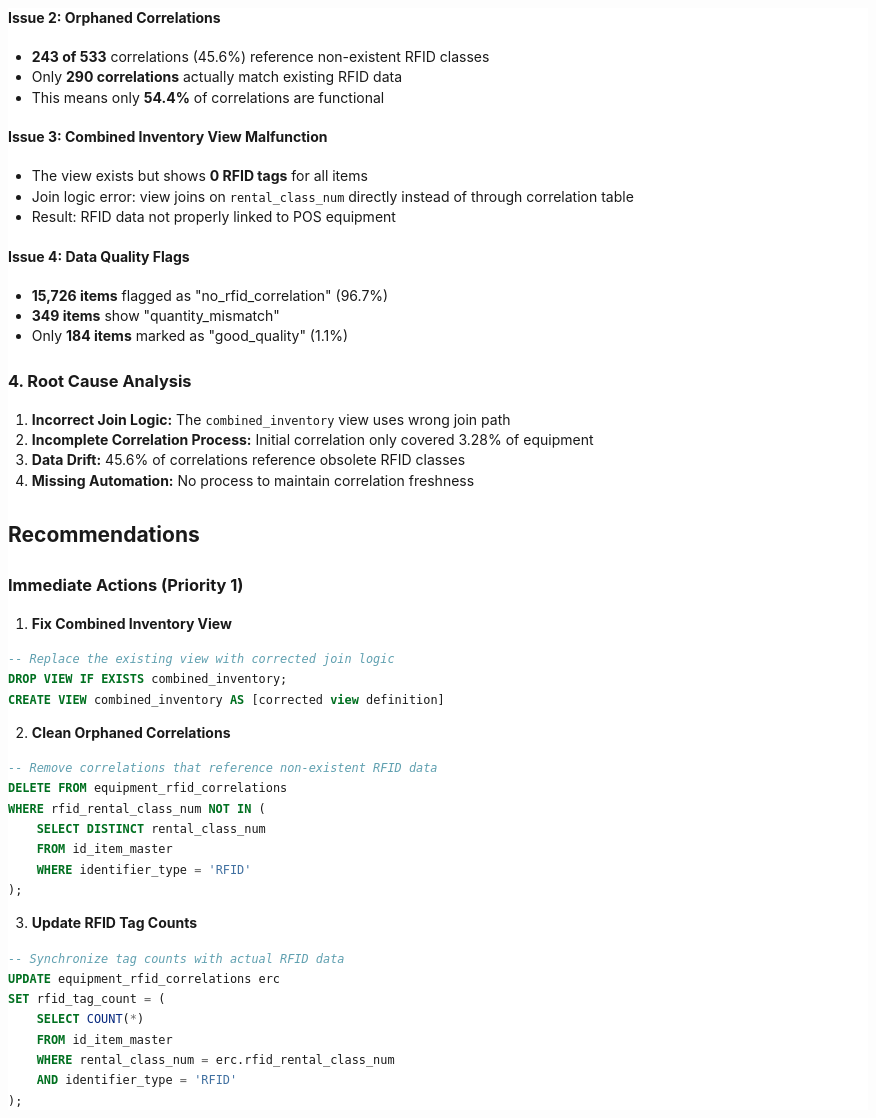 #### Issue 2: Orphaned Correlations
- **243 of 533** correlations (45.6%) reference non-existent RFID classes
- Only **290 correlations** actually match existing RFID data
- This means only **54.4%** of correlations are functional

#### Issue 3: Combined Inventory View Malfunction
- The view exists but shows **0 RFID tags** for all items
- Join logic error: view joins on `rental_class_num` directly instead of through correlation table
- Result: RFID data not properly linked to POS equipment

#### Issue 4: Data Quality Flags
- **15,726 items** flagged as "no_rfid_correlation" (96.7%)
- **349 items** show "quantity_mismatch" 
- Only **184 items** marked as "good_quality" (1.1%)

### 4. Root Cause Analysis

1. **Incorrect Join Logic:** The `combined_inventory` view uses wrong join path
2. **Incomplete Correlation Process:** Initial correlation only covered 3.28% of equipment
3. **Data Drift:** 45.6% of correlations reference obsolete RFID classes
4. **Missing Automation:** No process to maintain correlation freshness

## Recommendations

### Immediate Actions (Priority 1)

1. **Fix Combined Inventory View**
```sql
-- Replace the existing view with corrected join logic
DROP VIEW IF EXISTS combined_inventory;
CREATE VIEW combined_inventory AS [corrected view definition]
```

2. **Clean Orphaned Correlations**
```sql
-- Remove correlations that reference non-existent RFID data
DELETE FROM equipment_rfid_correlations 
WHERE rfid_rental_class_num NOT IN (
    SELECT DISTINCT rental_class_num 
    FROM id_item_master 
    WHERE identifier_type = 'RFID'
);
```

3. **Update RFID Tag Counts**
```sql
-- Synchronize tag counts with actual RFID data
UPDATE equipment_rfid_correlations erc
SET rfid_tag_count = (
    SELECT COUNT(*) 
    FROM id_item_master 
    WHERE rental_class_num = erc.rfid_rental_class_num 
    AND identifier_type = 'RFID'
);
```
